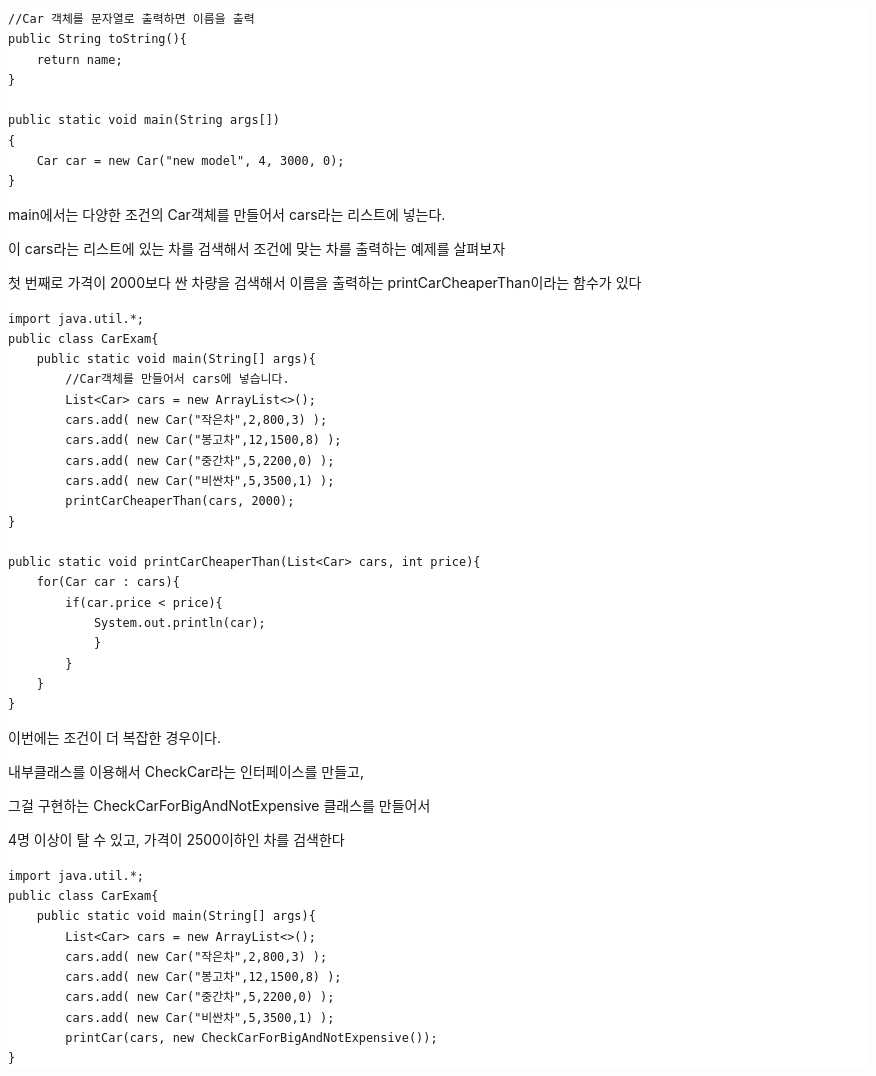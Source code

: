     //Car 객체를 문자열로 출력하면 이름을 출력
    public String toString(){
        return name;
    }
    
    public static void main(String args[])
    {
        Car car = new Car("new model", 4, 3000, 0);
    }
main에서는 다양한 조건의 Car객체를 만들어서 cars라는 리스트에 넣는다.

이 cars라는 리스트에 있는 차를 검색해서 조건에 맞는 차를 출력하는 예제를 살펴보자

첫 번째로 가격이 2000보다 싼 차량을 검색해서 이름을 출력하는 printCarCheaperThan이라는 함수가 있다


        
    import java.util.*;
    public class CarExam{
        public static void main(String[] args){
            //Car객체를 만들어서 cars에 넣습니다.
            List<Car> cars = new ArrayList<>();
            cars.add( new Car("작은차",2,800,3) );
            cars.add( new Car("봉고차",12,1500,8) );
            cars.add( new Car("중간차",5,2200,0) );
            cars.add( new Car("비싼차",5,3500,1) );
        	printCarCheaperThan(cars, 2000);
    }
    
    public static void printCarCheaperThan(List<Car> cars, int price){
        for(Car car : cars){
            if(car.price < price){
                System.out.println(car);
            	}
        	}
    	}
    }
이번에는 조건이 더 복잡한 경우이다.

내부클래스를 이용해서 CheckCar라는 인터페이스를 만들고,

그걸 구현하는 CheckCarForBigAndNotExpensive 클래스를 만들어서

4명 이상이 탈 수 있고, 가격이 2500이하인 차를 검색한다

    import java.util.*;
    public class CarExam{
        public static void main(String[] args){
            List<Car> cars = new ArrayList<>();
            cars.add( new Car("작은차",2,800,3) );
            cars.add( new Car("봉고차",12,1500,8) );
            cars.add( new Car("중간차",5,2200,0) );
            cars.add( new Car("비싼차",5,3500,1) );
        	printCar(cars, new CheckCarForBigAndNotExpensive());
    }
    